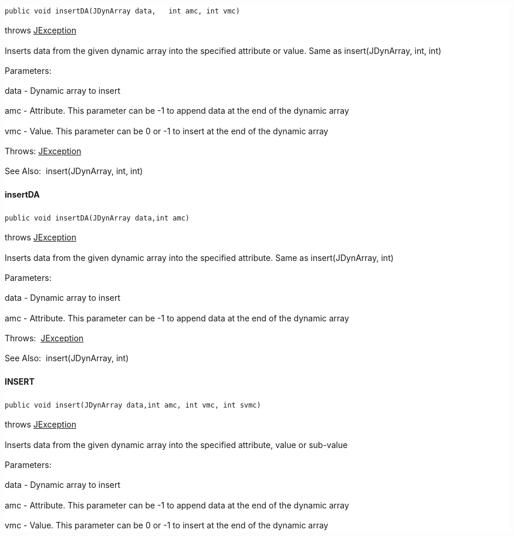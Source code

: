 ```
public void insertDA(JDynArray data,   int amc, int vmc)        
```

throws [JException](com_jbase_jrcs_jexception "class in com.jbase.jrcs")

Inserts data from the given dynamic array into the specified attribute or value. Same as insert(JDynArray, int, int)

Parameters:

data - Dynamic array to insert

amc - Attribute. This parameter can be -1 to append data at the end of the dynamic array

vmc - Value. This parameter can be 0 or -1 to insert at the end of the dynamic array

Throws: [JException](com_jbase_jrcs_jexception "class in com.jbase.jrcs")

See Also:  insert(JDynArray, int, int)



#### insertDA

```
public void insertDA(JDynArray data,int amc)   
```

throws [JException](com_jbase_jrcs_jexception "class in com.jbase.jrcs")

Inserts data from the given dynamic array into the specified attribute. Same as insert(JDynArray, int)

Parameters:

data - Dynamic array to insert

amc - Attribute. This parameter can be -1 to append data at the end of the dynamic array

Throws:  [JException](com_jbase_jrcs_jexception "class in com.jbase.jrcs")

See Also:  insert(JDynArray, int)





#### INSERT

```
public void insert(JDynArray data,int amc, int vmc, int svmc)            
```

throws [JException](com_jbase_jrcs_jexception "class in com.jbase.jrcs")

Inserts data from the given dynamic array into the specified attribute, value or sub-value

Parameters:

data - Dynamic array to insert

amc - Attribute. This parameter can be -1 to append data at the end of the dynamic array

vmc - Value. This parameter can be 0 or -1 to insert at the end of the dynamic array
